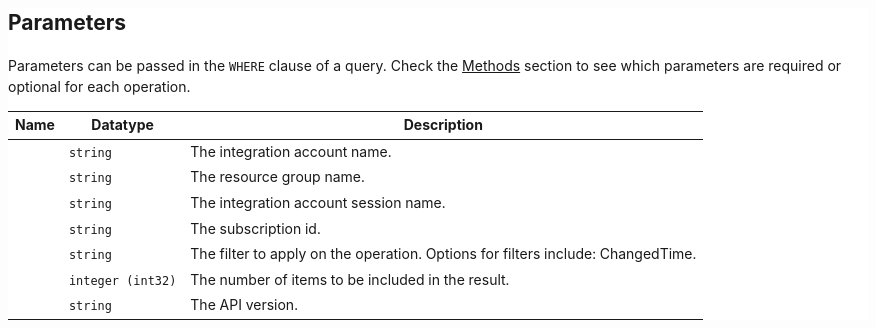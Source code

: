 ## Parameters

Parameters can be passed in the `WHERE` clause of a query. Check the [Methods](#methods) section to see which parameters are required or optional for each operation.

<table>
<thead>
    <tr>
    <th>Name</th>
    <th>Datatype</th>
    <th>Description</th>
    </tr>
</thead>
<tbody>
<tr id="parameter-integrationAccountName">
    <td><CopyableCode code="integrationAccountName" /></td>
    <td><code>string</code></td>
    <td>The integration account name.</td>
</tr>
<tr id="parameter-resourceGroupName">
    <td><CopyableCode code="resourceGroupName" /></td>
    <td><code>string</code></td>
    <td>The resource group name.</td>
</tr>
<tr id="parameter-sessionName">
    <td><CopyableCode code="sessionName" /></td>
    <td><code>string</code></td>
    <td>The integration account session name.</td>
</tr>
<tr id="parameter-subscriptionId">
    <td><CopyableCode code="subscriptionId" /></td>
    <td><code>string</code></td>
    <td>The subscription id.</td>
</tr>
<tr id="parameter-$filter">
    <td><CopyableCode code="$filter" /></td>
    <td><code>string</code></td>
    <td>The filter to apply on the operation. Options for filters include: ChangedTime.</td>
</tr>
<tr id="parameter-$top">
    <td><CopyableCode code="$top" /></td>
    <td><code>integer (int32)</code></td>
    <td>The number of items to be included in the result.</td>
</tr>
<tr id="parameter-api-version">
    <td><CopyableCode code="api-version" /></td>
    <td><code>string</code></td>
    <td>The API version.</td>
</tr>
</tbody>
</table>
